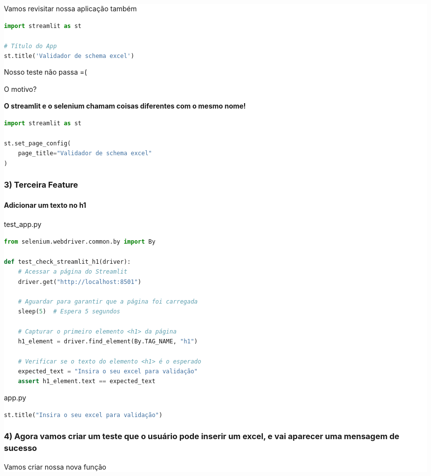 Vamos revisitar nossa aplicação também

```python
import streamlit as st

# Título do App
st.title('Validador de schema excel')
```

Nosso teste não passa =(

O motivo? 

**O streamlit e o selenium chamam coisas diferentes com o mesmo nome!**

```python
import streamlit as st

st.set_page_config(
    page_title="Validador de schema excel"
)
```

### 3) Terceira Feature

#### Adicionar um texto no h1

test_app.py
```python
from selenium.webdriver.common.by import By

def test_check_streamlit_h1(driver):
    # Acessar a página do Streamlit
    driver.get("http://localhost:8501")

    # Aguardar para garantir que a página foi carregada
    sleep(5)  # Espera 5 segundos

    # Capturar o primeiro elemento <h1> da página
    h1_element = driver.find_element(By.TAG_NAME, "h1")

    # Verificar se o texto do elemento <h1> é o esperado
    expected_text = "Insira o seu excel para validação"
    assert h1_element.text == expected_text

```

app.py
```python
st.title("Insira o seu excel para validação")
```

### 4) Agora vamos criar um teste que o usuário pode inserir um excel, e vai aparecer uma mensagem de sucesso

Vamos criar nossa nova função
